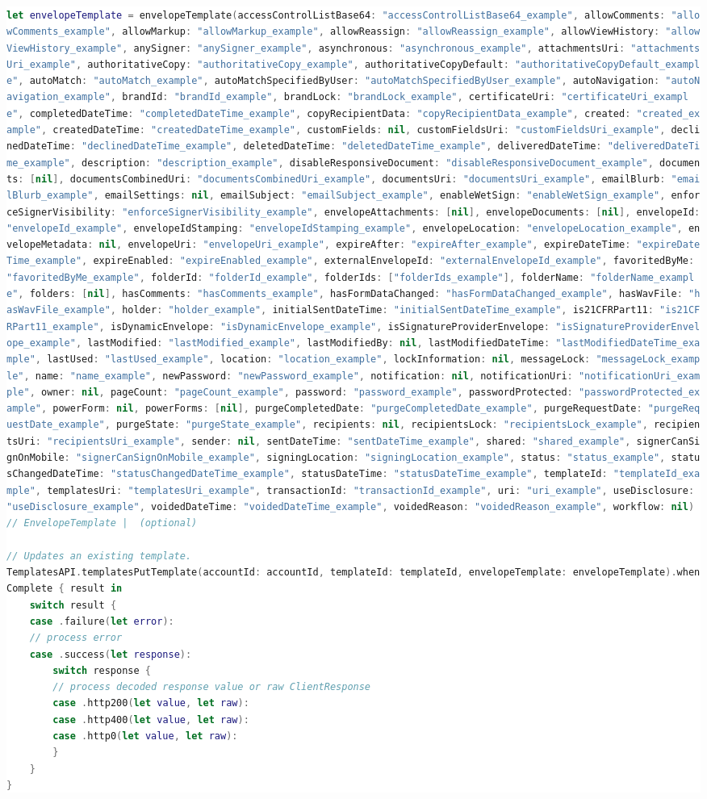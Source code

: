 ```swift
let envelopeTemplate = envelopeTemplate(accessControlListBase64: "accessControlListBase64_example", allowComments: "allowComments_example", allowMarkup: "allowMarkup_example", allowReassign: "allowReassign_example", allowViewHistory: "allowViewHistory_example", anySigner: "anySigner_example", asynchronous: "asynchronous_example", attachmentsUri: "attachmentsUri_example", authoritativeCopy: "authoritativeCopy_example", authoritativeCopyDefault: "authoritativeCopyDefault_example", autoMatch: "autoMatch_example", autoMatchSpecifiedByUser: "autoMatchSpecifiedByUser_example", autoNavigation: "autoNavigation_example", brandId: "brandId_example", brandLock: "brandLock_example", certificateUri: "certificateUri_example", completedDateTime: "completedDateTime_example", copyRecipientData: "copyRecipientData_example", created: "created_example", createdDateTime: "createdDateTime_example", customFields: nil, customFieldsUri: "customFieldsUri_example", declinedDateTime: "declinedDateTime_example", deletedDateTime: "deletedDateTime_example", deliveredDateTime: "deliveredDateTime_example", description: "description_example", disableResponsiveDocument: "disableResponsiveDocument_example", documents: [nil], documentsCombinedUri: "documentsCombinedUri_example", documentsUri: "documentsUri_example", emailBlurb: "emailBlurb_example", emailSettings: nil, emailSubject: "emailSubject_example", enableWetSign: "enableWetSign_example", enforceSignerVisibility: "enforceSignerVisibility_example", envelopeAttachments: [nil], envelopeDocuments: [nil], envelopeId: "envelopeId_example", envelopeIdStamping: "envelopeIdStamping_example", envelopeLocation: "envelopeLocation_example", envelopeMetadata: nil, envelopeUri: "envelopeUri_example", expireAfter: "expireAfter_example", expireDateTime: "expireDateTime_example", expireEnabled: "expireEnabled_example", externalEnvelopeId: "externalEnvelopeId_example", favoritedByMe: "favoritedByMe_example", folderId: "folderId_example", folderIds: ["folderIds_example"], folderName: "folderName_example", folders: [nil], hasComments: "hasComments_example", hasFormDataChanged: "hasFormDataChanged_example", hasWavFile: "hasWavFile_example", holder: "holder_example", initialSentDateTime: "initialSentDateTime_example", is21CFRPart11: "is21CFRPart11_example", isDynamicEnvelope: "isDynamicEnvelope_example", isSignatureProviderEnvelope: "isSignatureProviderEnvelope_example", lastModified: "lastModified_example", lastModifiedBy: nil, lastModifiedDateTime: "lastModifiedDateTime_example", lastUsed: "lastUsed_example", location: "location_example", lockInformation: nil, messageLock: "messageLock_example", name: "name_example", newPassword: "newPassword_example", notification: nil, notificationUri: "notificationUri_example", owner: nil, pageCount: "pageCount_example", password: "password_example", passwordProtected: "passwordProtected_example", powerForm: nil, powerForms: [nil], purgeCompletedDate: "purgeCompletedDate_example", purgeRequestDate: "purgeRequestDate_example", purgeState: "purgeState_example", recipients: nil, recipientsLock: "recipientsLock_example", recipientsUri: "recipientsUri_example", sender: nil, sentDateTime: "sentDateTime_example", shared: "shared_example", signerCanSignOnMobile: "signerCanSignOnMobile_example", signingLocation: "signingLocation_example", status: "status_example", statusChangedDateTime: "statusChangedDateTime_example", statusDateTime: "statusDateTime_example", templateId: "templateId_example", templatesUri: "templatesUri_example", transactionId: "transactionId_example", uri: "uri_example", useDisclosure: "useDisclosure_example", voidedDateTime: "voidedDateTime_example", voidedReason: "voidedReason_example", workflow: nil) // EnvelopeTemplate |  (optional)

// Updates an existing template.
TemplatesAPI.templatesPutTemplate(accountId: accountId, templateId: templateId, envelopeTemplate: envelopeTemplate).whenComplete { result in
    switch result {
    case .failure(let error):
    // process error
    case .success(let response):
        switch response {
        // process decoded response value or raw ClientResponse
        case .http200(let value, let raw):
        case .http400(let value, let raw):
        case .http0(let value, let raw):
        }
    }
}
```
